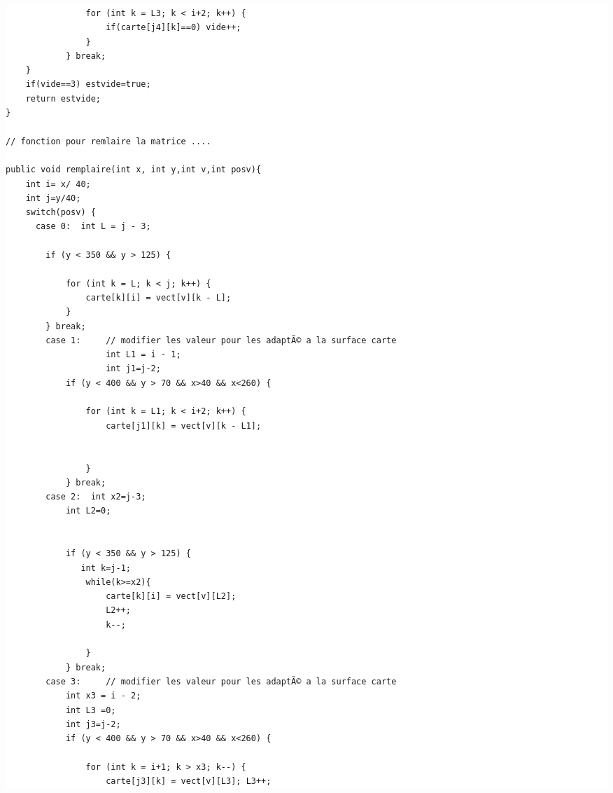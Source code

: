                     for (int k = L3; k < i+2; k++) {
                        if(carte[j4][k]==0) vide++;
                    }
                } break;
        }
        if(vide==3) estvide=true;
        return estvide;
    }

    // fonction pour remlaire la matrice ....

    public void remplaire(int x, int y,int v,int posv){
        int i= x/ 40;
        int j=y/40;
        switch(posv) {
          case 0:  int L = j - 3;

            if (y < 350 && y > 125) {

                for (int k = L; k < j; k++) {
                    carte[k][i] = vect[v][k - L];
                }
            } break;
            case 1:     // modifier les valeur pour les adaptÃ© a la surface carte
                        int L1 = i - 1;
                        int j1=j-2;
                if (y < 400 && y > 70 && x>40 && x<260) {

                    for (int k = L1; k < i+2; k++) {
                        carte[j1][k] = vect[v][k - L1];


                    }
                } break;
            case 2:  int x2=j-3;
                int L2=0;


                if (y < 350 && y > 125) {
                   int k=j-1;
                    while(k>=x2){
                        carte[k][i] = vect[v][L2];
                        L2++;
                        k--;

                    }
                } break;
            case 3:     // modifier les valeur pour les adaptÃ© a la surface carte
                int x3 = i - 2;
                int L3 =0;
                int j3=j-2;
                if (y < 400 && y > 70 && x>40 && x<260) {

                    for (int k = i+1; k > x3; k--) {
                        carte[j3][k] = vect[v][L3]; L3++;

